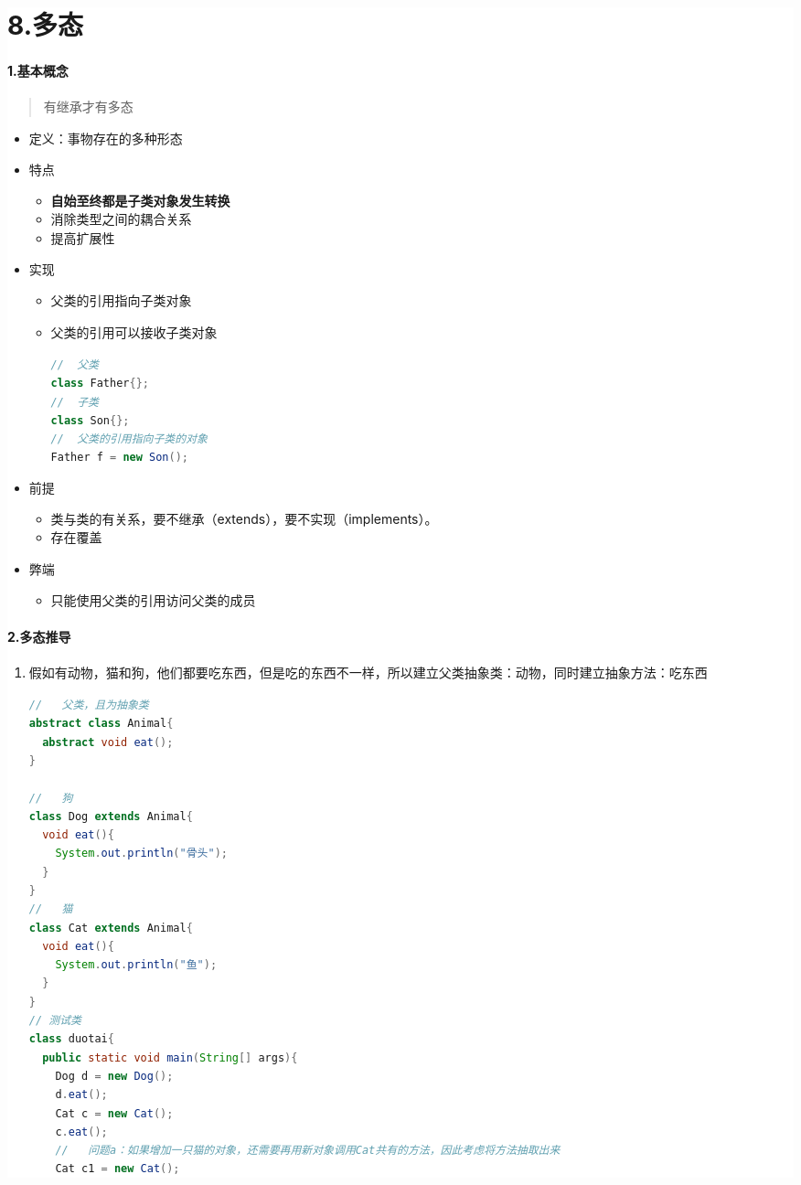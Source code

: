# 8.多态

#### 1.基本概念

> 有继承才有多态

- 定义：事物存在的多种形态 

  

- 特点

  - **自始至终都是子类对象发生转换**
  - 消除类型之间的耦合关系
  - 提高扩展性 

- 实现

  - 父类的引用指向子类对象

  - 父类的引用可以接收子类对象

    ```java
    //	父类
    class Father{};
    //	子类
    class Son{};
    //	父类的引用指向子类的对象
    Father f = new Son();
    ```

- 前提
  - 类与类的有关系，要不继承（extends），要不实现（implements）。
  - 存在覆盖 
- 弊端
  
  - 只能使用父类的引用访问父类的成员

#### 2.多态推导

1. 假如有动物，猫和狗，他们都要吃东西，但是吃的东西不一样，所以建立父类抽象类：动物，同时建立抽象方法：吃东西

   ```java
   //	父类，且为抽象类
   abstract class Animal{
     abstract void eat();
   } 
   
   //	狗
   class Dog extends Animal{
     void eat(){
       System.out.println("骨头");
     }
   }
   //	猫
   class Cat extends Animal{
     void eat(){
       System.out.println("鱼");
     }
   }
   // 测试类
   class duotai{
     public static void main(String[] args){
       Dog d = new Dog();
       d.eat();
       Cat c = new Cat();
       c.eat();
       //	问题a：如果增加一只猫的对象，还需要再用新对象调用Cat共有的方法，因此考虑将方法抽取出来
       Cat c1 = new Cat();
   ```